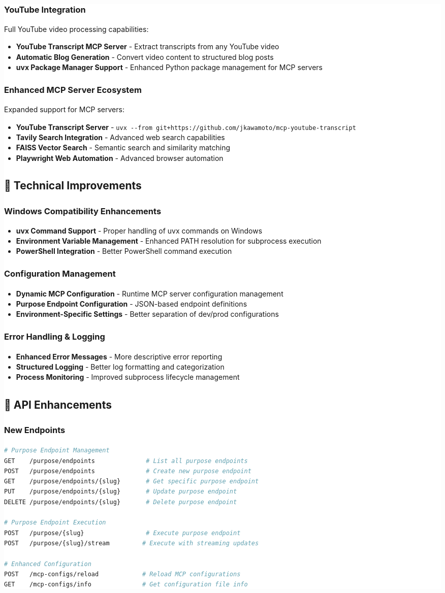 ### YouTube Integration
Full YouTube video processing capabilities:

- **YouTube Transcript MCP Server** - Extract transcripts from any YouTube video
- **Automatic Blog Generation** - Convert video content to structured blog posts
- **uvx Package Manager Support** - Enhanced Python package management for MCP servers

### Enhanced MCP Server Ecosystem
Expanded support for MCP servers:

- **YouTube Transcript Server** - `uvx --from git+https://github.com/jkawamoto/mcp-youtube-transcript`
- **Tavily Search Integration** - Advanced web search capabilities
- **FAISS Vector Search** - Semantic search and similarity matching
- **Playwright Web Automation** - Advanced browser automation

## 🔧 Technical Improvements

### Windows Compatibility Enhancements
- **uvx Command Support** - Proper handling of uvx commands on Windows
- **Environment Variable Management** - Enhanced PATH resolution for subprocess execution
- **PowerShell Integration** - Better PowerShell command execution

### Configuration Management
- **Dynamic MCP Configuration** - Runtime MCP server configuration management
- **Purpose Endpoint Configuration** - JSON-based endpoint definitions
- **Environment-Specific Settings** - Better separation of dev/prod configurations

### Error Handling & Logging
- **Enhanced Error Messages** - More descriptive error reporting
- **Structured Logging** - Better log formatting and categorization
- **Process Monitoring** - Improved subprocess lifecycle management

## 📡 API Enhancements

### New Endpoints
```bash
# Purpose Endpoint Management
GET    /purpose/endpoints              # List all purpose endpoints
POST   /purpose/endpoints              # Create new purpose endpoint
GET    /purpose/endpoints/{slug}       # Get specific purpose endpoint
PUT    /purpose/endpoints/{slug}       # Update purpose endpoint
DELETE /purpose/endpoints/{slug}       # Delete purpose endpoint

# Purpose Endpoint Execution
POST   /purpose/{slug}                 # Execute purpose endpoint
POST   /purpose/{slug}/stream         # Execute with streaming updates

# Enhanced Configuration
POST   /mcp-configs/reload            # Reload MCP configurations
GET    /mcp-configs/info              # Get configuration file info
```
